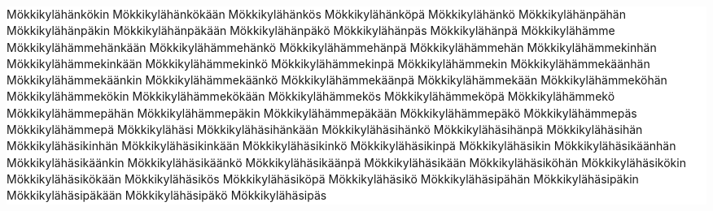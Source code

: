 Mökkikylähänkökin
Mökkikylähänkökään
Mökkikylähänkös
Mökkikylähänköpä
Mökkikylähänkö
Mökkikylähänpähän
Mökkikylähänpäkin
Mökkikylähänpäkään
Mökkikylähänpäkö
Mökkikylähänpäs
Mökkikylähänpä
Mökkikylähämme
Mökkikylähämmehänkään
Mökkikylähämmehänkö
Mökkikylähämmehänpä
Mökkikylähämmehän
Mökkikylähämmekinhän
Mökkikylähämmekinkään
Mökkikylähämmekinkö
Mökkikylähämmekinpä
Mökkikylähämmekin
Mökkikylähämmekäänhän
Mökkikylähämmekäänkin
Mökkikylähämmekäänkö
Mökkikylähämmekäänpä
Mökkikylähämmekään
Mökkikylähämmeköhän
Mökkikylähämmekökin
Mökkikylähämmekökään
Mökkikylähämmekös
Mökkikylähämmeköpä
Mökkikylähämmekö
Mökkikylähämmepähän
Mökkikylähämmepäkin
Mökkikylähämmepäkään
Mökkikylähämmepäkö
Mökkikylähämmepäs
Mökkikylähämmepä
Mökkikylähäsi
Mökkikylähäsihänkään
Mökkikylähäsihänkö
Mökkikylähäsihänpä
Mökkikylähäsihän
Mökkikylähäsikinhän
Mökkikylähäsikinkään
Mökkikylähäsikinkö
Mökkikylähäsikinpä
Mökkikylähäsikin
Mökkikylähäsikäänhän
Mökkikylähäsikäänkin
Mökkikylähäsikäänkö
Mökkikylähäsikäänpä
Mökkikylähäsikään
Mökkikylähäsiköhän
Mökkikylähäsikökin
Mökkikylähäsikökään
Mökkikylähäsikös
Mökkikylähäsiköpä
Mökkikylähäsikö
Mökkikylähäsipähän
Mökkikylähäsipäkin
Mökkikylähäsipäkään
Mökkikylähäsipäkö
Mökkikylähäsipäs